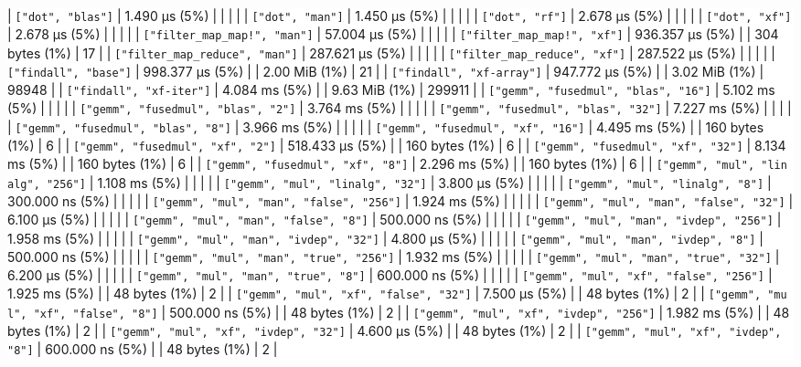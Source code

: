 | `["dot", "blas"]`                        |   1.490 μs (5%) |         |                 |             |
| `["dot", "man"]`                         |   1.450 μs (5%) |         |                 |             |
| `["dot", "rf"]`                          |   2.678 μs (5%) |         |                 |             |
| `["dot", "xf"]`                          |   2.678 μs (5%) |         |                 |             |
| `["filter_map_map!", "man"]`             |  57.004 μs (5%) |         |                 |             |
| `["filter_map_map!", "xf"]`              | 936.357 μs (5%) |         |  304 bytes (1%) |          17 |
| `["filter_map_reduce", "man"]`           | 287.621 μs (5%) |         |                 |             |
| `["filter_map_reduce", "xf"]`            | 287.522 μs (5%) |         |                 |             |
| `["findall", "base"]`                    | 998.377 μs (5%) |         |   2.00 MiB (1%) |          21 |
| `["findall", "xf-array"]`                | 947.772 μs (5%) |         |   3.02 MiB (1%) |       98948 |
| `["findall", "xf-iter"]`                 |   4.084 ms (5%) |         |   9.63 MiB (1%) |      299911 |
| `["gemm", "fusedmul", "blas", "16"]`     |   5.102 ms (5%) |         |                 |             |
| `["gemm", "fusedmul", "blas", "2"]`      |   3.764 ms (5%) |         |                 |             |
| `["gemm", "fusedmul", "blas", "32"]`     |   7.227 ms (5%) |         |                 |             |
| `["gemm", "fusedmul", "blas", "8"]`      |   3.966 ms (5%) |         |                 |             |
| `["gemm", "fusedmul", "xf", "16"]`       |   4.495 ms (5%) |         |  160 bytes (1%) |           6 |
| `["gemm", "fusedmul", "xf", "2"]`        | 518.433 μs (5%) |         |  160 bytes (1%) |           6 |
| `["gemm", "fusedmul", "xf", "32"]`       |   8.134 ms (5%) |         |  160 bytes (1%) |           6 |
| `["gemm", "fusedmul", "xf", "8"]`        |   2.296 ms (5%) |         |  160 bytes (1%) |           6 |
| `["gemm", "mul", "linalg", "256"]`       |   1.108 ms (5%) |         |                 |             |
| `["gemm", "mul", "linalg", "32"]`        |   3.800 μs (5%) |         |                 |             |
| `["gemm", "mul", "linalg", "8"]`         | 300.000 ns (5%) |         |                 |             |
| `["gemm", "mul", "man", "false", "256"]` |   1.924 ms (5%) |         |                 |             |
| `["gemm", "mul", "man", "false", "32"]`  |   6.100 μs (5%) |         |                 |             |
| `["gemm", "mul", "man", "false", "8"]`   | 500.000 ns (5%) |         |                 |             |
| `["gemm", "mul", "man", "ivdep", "256"]` |   1.958 ms (5%) |         |                 |             |
| `["gemm", "mul", "man", "ivdep", "32"]`  |   4.800 μs (5%) |         |                 |             |
| `["gemm", "mul", "man", "ivdep", "8"]`   | 500.000 ns (5%) |         |                 |             |
| `["gemm", "mul", "man", "true", "256"]`  |   1.932 ms (5%) |         |                 |             |
| `["gemm", "mul", "man", "true", "32"]`   |   6.200 μs (5%) |         |                 |             |
| `["gemm", "mul", "man", "true", "8"]`    | 600.000 ns (5%) |         |                 |             |
| `["gemm", "mul", "xf", "false", "256"]`  |   1.925 ms (5%) |         |   48 bytes (1%) |           2 |
| `["gemm", "mul", "xf", "false", "32"]`   |   7.500 μs (5%) |         |   48 bytes (1%) |           2 |
| `["gemm", "mul", "xf", "false", "8"]`    | 500.000 ns (5%) |         |   48 bytes (1%) |           2 |
| `["gemm", "mul", "xf", "ivdep", "256"]`  |   1.982 ms (5%) |         |   48 bytes (1%) |           2 |
| `["gemm", "mul", "xf", "ivdep", "32"]`   |   4.600 μs (5%) |         |   48 bytes (1%) |           2 |
| `["gemm", "mul", "xf", "ivdep", "8"]`    | 600.000 ns (5%) |         |   48 bytes (1%) |           2 |